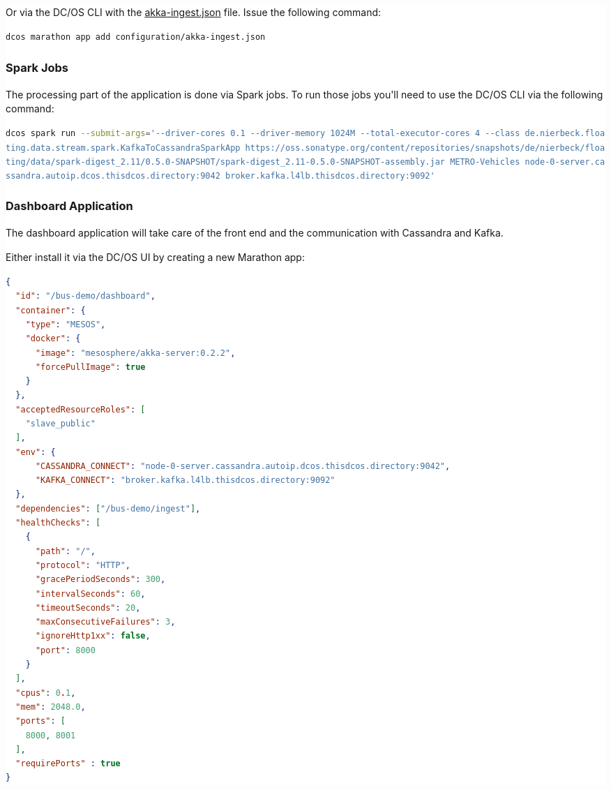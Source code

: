 Or via the DC/OS CLI with the [akka-ingest.json](configuration/akka-ingest.json) file. Issue the following command:

```bash
dcos marathon app add configuration/akka-ingest.json
```

### Spark Jobs

The processing part of the application is done via Spark jobs. To run those jobs you'll need to use the DC/OS CLI via the following command:

```bash
dcos spark run --submit-args='--driver-cores 0.1 --driver-memory 1024M --total-executor-cores 4 --class de.nierbeck.floating.data.stream.spark.KafkaToCassandraSparkApp https://oss.sonatype.org/content/repositories/snapshots/de/nierbeck/floating/data/spark-digest_2.11/0.5.0-SNAPSHOT/spark-digest_2.11-0.5.0-SNAPSHOT-assembly.jar METRO-Vehicles node-0-server.cassandra.autoip.dcos.thisdcos.directory:9042 broker.kafka.l4lb.thisdcos.directory:9092'
```

### Dashboard Application

The dashboard application will take care of the front end and the communication with Cassandra and Kafka.

Either install it via the DC/OS UI by creating a new Marathon app:

```json
{
  "id": "/bus-demo/dashboard",
  "container": {
    "type": "MESOS",
    "docker": {
      "image": "mesosphere/akka-server:0.2.2",
      "forcePullImage": true
    }
  },
  "acceptedResourceRoles": [
    "slave_public"
  ],
  "env": {
      "CASSANDRA_CONNECT": "node-0-server.cassandra.autoip.dcos.thisdcos.directory:9042",
      "KAFKA_CONNECT": "broker.kafka.l4lb.thisdcos.directory:9092"
  },
  "dependencies": ["/bus-demo/ingest"],
  "healthChecks": [
    {
      "path": "/",
      "protocol": "HTTP",
      "gracePeriodSeconds": 300,
      "intervalSeconds": 60,
      "timeoutSeconds": 20,
      "maxConsecutiveFailures": 3,
      "ignoreHttp1xx": false,
      "port": 8000
    }
  ],
  "cpus": 0.1,
  "mem": 2048.0,
  "ports": [
    8000, 8001
  ],
  "requirePorts" : true
}
```
